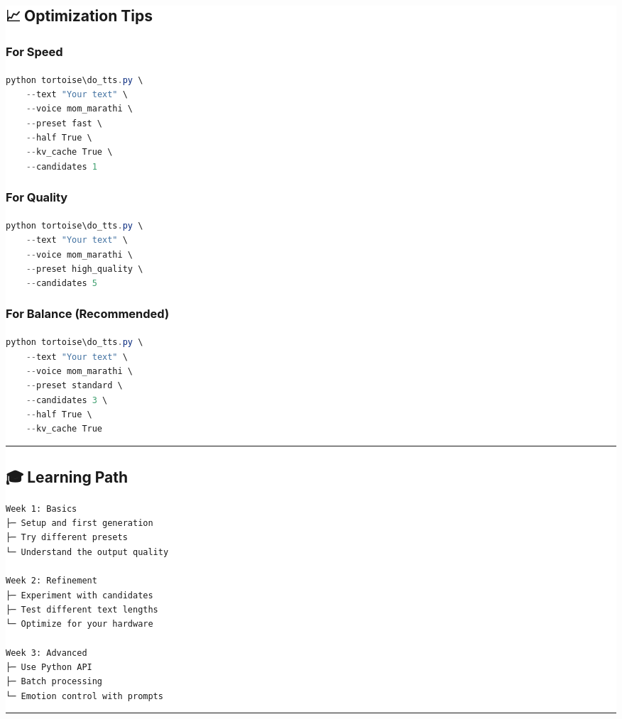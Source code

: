 
## 📈 Optimization Tips

### For Speed
```powershell
python tortoise\do_tts.py \
    --text "Your text" \
    --voice mom_marathi \
    --preset fast \
    --half True \
    --kv_cache True \
    --candidates 1
```

### For Quality
```powershell
python tortoise\do_tts.py \
    --text "Your text" \
    --voice mom_marathi \
    --preset high_quality \
    --candidates 5
```

### For Balance (Recommended)
```powershell
python tortoise\do_tts.py \
    --text "Your text" \
    --voice mom_marathi \
    --preset standard \
    --candidates 3 \
    --half True \
    --kv_cache True
```

---

## 🎓 Learning Path

```
Week 1: Basics
├─ Setup and first generation
├─ Try different presets
└─ Understand the output quality

Week 2: Refinement
├─ Experiment with candidates
├─ Test different text lengths
└─ Optimize for your hardware

Week 3: Advanced
├─ Use Python API
├─ Batch processing
└─ Emotion control with prompts
```

---